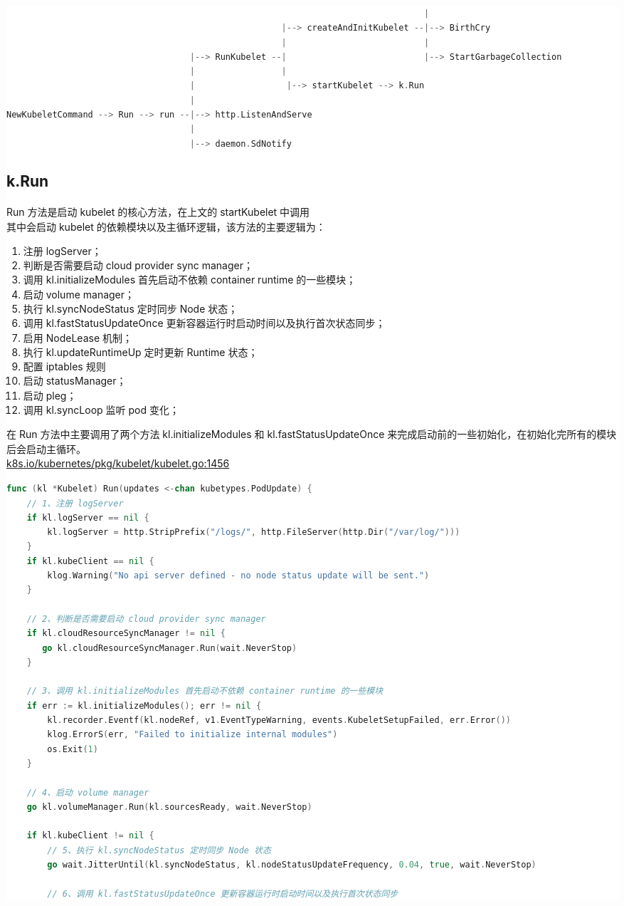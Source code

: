 ```go
                                                                                  |
                                                      |--> createAndInitKubelet --|--> BirthCry
                                                      |                           |
                                    |--> RunKubelet --|                           |--> StartGarbageCollection
                                    |                 |
                                    |                  |--> startKubelet --> k.Run
                                    |
NewKubeletCommand --> Run --> run --|--> http.ListenAndServe
                                    |
                                    |--> daemon.SdNotify
```
<a name="KMj0i"></a>
## k.Run
Run 方法是启动 kubelet 的核心方法，在上文的 startKubelet 中调用<br />其中会启动 kubelet 的依赖模块以及主循环逻辑，该方法的主要逻辑为：

1. 注册 logServer；
1. 判断是否需要启动 cloud provider sync manager；
1. 调用 kl.initializeModules 首先启动不依赖 container runtime 的一些模块；
1. 启动 volume manager；
1. 执行 kl.syncNodeStatus 定时同步 Node 状态；
1. 调用 kl.fastStatusUpdateOnce 更新容器运行时启动时间以及执行首次状态同步；
1. 启用 NodeLease 机制；
1. 执行 kl.updateRuntimeUp 定时更新 Runtime 状态；
1. 配置 iptables 规则
1.  启动 statusManager；
1. 启动 pleg；
1. 调用 kl.syncLoop 监听 pod 变化；

在 Run 方法中主要调用了两个方法 kl.initializeModules 和 kl.fastStatusUpdateOnce 来完成启动前的一些初始化，在初始化完所有的模块后会启动主循环。<br />[k8s.io/kubernetes/pkg/kubelet/kubelet.go:1456](https://sourcegraph.com/github.com/kubernetes/kubernetes@2ac6a41/-/blob/pkg/kubelet/kubelet.go?L1456:49#tab=references)
```go
func (kl *Kubelet) Run(updates <-chan kubetypes.PodUpdate) {
    // 1、注册 logServer
    if kl.logServer == nil {
        kl.logServer = http.StripPrefix("/logs/", http.FileServer(http.Dir("/var/log/")))
    }
    if kl.kubeClient == nil {
        klog.Warning("No api server defined - no node status update will be sent.")
    }

    // 2、判断是否需要启动 cloud provider sync manager
    if kl.cloudResourceSyncManager != nil {
       go kl.cloudResourceSyncManager.Run(wait.NeverStop)
    }

    // 3、调用 kl.initializeModules 首先启动不依赖 container runtime 的一些模块
	if err := kl.initializeModules(); err != nil {
		kl.recorder.Eventf(kl.nodeRef, v1.EventTypeWarning, events.KubeletSetupFailed, err.Error())
		klog.ErrorS(err, "Failed to initialize internal modules")
		os.Exit(1)
	}

    // 4、启动 volume manager
    go kl.volumeManager.Run(kl.sourcesReady, wait.NeverStop)

    if kl.kubeClient != nil {
        // 5、执行 kl.syncNodeStatus 定时同步 Node 状态
		go wait.JitterUntil(kl.syncNodeStatus, kl.nodeStatusUpdateFrequency, 0.04, true, wait.NeverStop)
        
        // 6、调用 kl.fastStatusUpdateOnce 更新容器运行时启动时间以及执行首次状态同步
```
